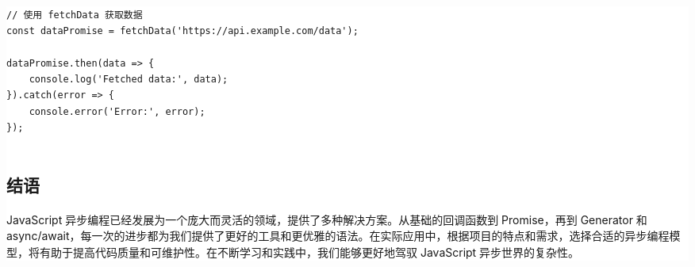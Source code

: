 ```
// 使用 fetchData 获取数据
const dataPromise = fetchData('https://api.example.com/data');

dataPromise.then(data => {
    console.log('Fetched data:', data);
}).catch(error => {
    console.error('Error:', error);
});


```

结语
--

JavaScript 异步编程已经发展为一个庞大而灵活的领域，提供了多种解决方案。从基础的回调函数到 Promise，再到 Generator 和 async/await，每一次的进步都为我们提供了更好的工具和更优雅的语法。在实际应用中，根据项目的特点和需求，选择合适的异步编程模型，将有助于提高代码质量和可维护性。在不断学习和实践中，我们能够更好地驾驭 JavaScript 异步世界的复杂性。